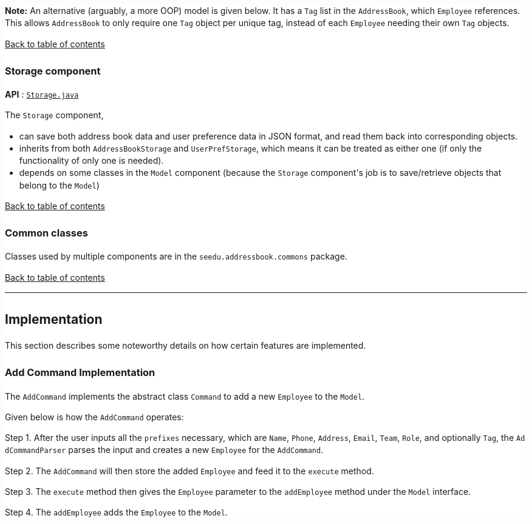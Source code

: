 <box type="info" seamless>

**Note:** An alternative (arguably, a more OOP) model is given below. It has a `Tag` list in the `AddressBook`, which `Employee` references. This allows `AddressBook` to only require one `Tag` object per unique tag, instead of each `Employee` needing their own `Tag` objects.<br>

[Back to table of contents](#table-of-contents)

<puml src="diagrams/BetterModelClassDiagram.puml" width="450" />

</box>

### Storage component

**API** : [`Storage.java`](https://github.com/se-edu/addressbook-level3/tree/master/src/main/java/seedu/address/storage/Storage.java)

<puml src="diagrams/StorageClassDiagram.puml" width="550" />

The `Storage` component,

- can save both address book data and user preference data in JSON format, and read them back into corresponding objects.
- inherits from both `AddressBookStorage` and `UserPrefStorage`, which means it can be treated as either one (if only the functionality of only one is needed).
- depends on some classes in the `Model` component (because the `Storage` component's job is to save/retrieve objects that belong to the `Model`)

[Back to table of contents](#table-of-contents)

### Common classes

Classes used by multiple components are in the `seedu.addressbook.commons` package.

[Back to table of contents](#table-of-contents)

---

## **Implementation**

This section describes some noteworthy details on how certain features are implemented.

### Add Command Implementation

The `AddCommand` implements the abstract class `Command` to add a new `Employee` to the `Model`.

Given below is how the `AddCommand` operates:

Step 1. After the user inputs all the `prefixes` necessary, which are `Name`, `Phone`, `Address`, `Email`, `Team`, `Role`, and optionally `Tag`, the `AddCommandParser` parses the input and creates a new `Employee` for the `AddCommand`.

Step 2. The `AddCommand` will then store the added `Employee` and feed it to the `execute` method.

Step 3. The `execute` method then gives the `Employee` parameter to the `addEmployee` method under the `Model` interface.

Step 4. The `addEmployee` adds the `Employee` to the `Model`.
